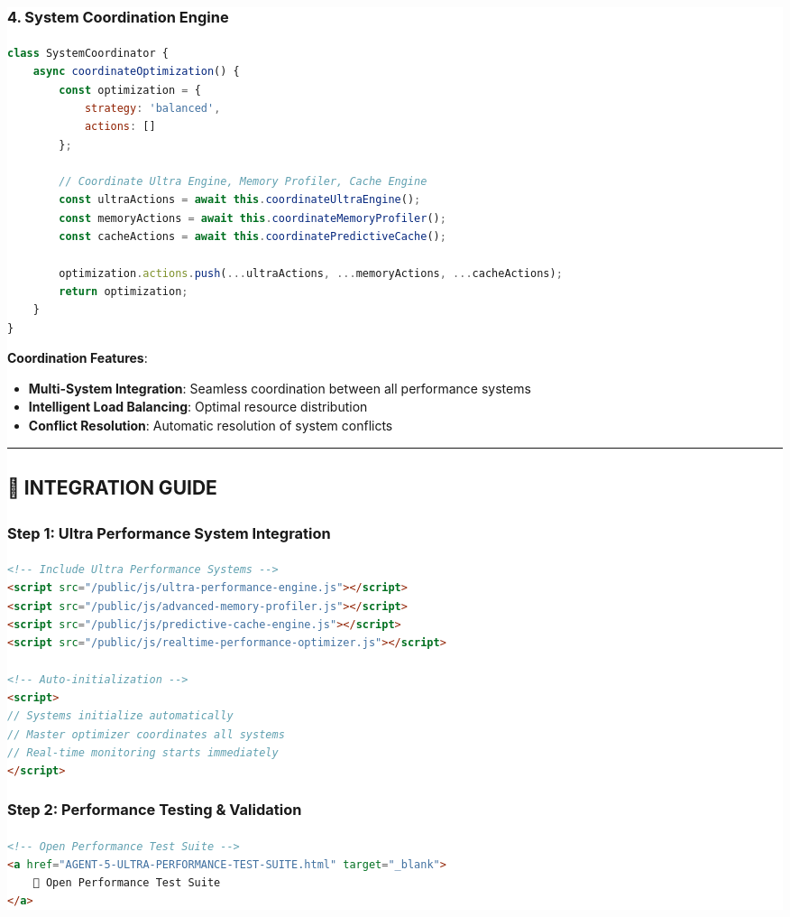 ### **4. System Coordination Engine**
```javascript
class SystemCoordinator {
    async coordinateOptimization() {
        const optimization = {
            strategy: 'balanced',
            actions: []
        };

        // Coordinate Ultra Engine, Memory Profiler, Cache Engine
        const ultraActions = await this.coordinateUltraEngine();
        const memoryActions = await this.coordinateMemoryProfiler();
        const cacheActions = await this.coordinatePredictiveCache();

        optimization.actions.push(...ultraActions, ...memoryActions, ...cacheActions);
        return optimization;
    }
}
```

**Coordination Features**:
- **Multi-System Integration**: Seamless coordination between all performance systems
- **Intelligent Load Balancing**: Optimal resource distribution
- **Conflict Resolution**: Automatic resolution of system conflicts

---

## 🚀 INTEGRATION GUIDE

### **Step 1: Ultra Performance System Integration**
```html
<!-- Include Ultra Performance Systems -->
<script src="/public/js/ultra-performance-engine.js"></script>
<script src="/public/js/advanced-memory-profiler.js"></script>
<script src="/public/js/predictive-cache-engine.js"></script>
<script src="/public/js/realtime-performance-optimizer.js"></script>

<!-- Auto-initialization -->
<script>
// Systems initialize automatically
// Master optimizer coordinates all systems
// Real-time monitoring starts immediately
</script>
```

### **Step 2: Performance Testing & Validation**
```html
<!-- Open Performance Test Suite -->
<a href="AGENT-5-ULTRA-PERFORMANCE-TEST-SUITE.html" target="_blank">
    🧪 Open Performance Test Suite
</a>
```
